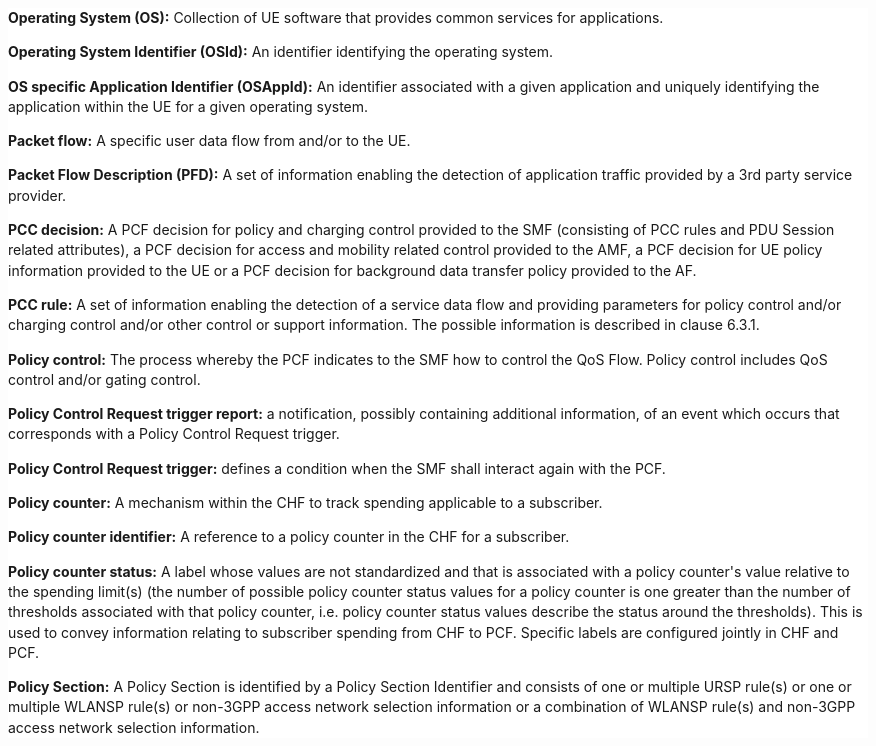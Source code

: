 **Operating System (OS):** Collection of UE software that provides
common services for applications.

**Operating System Identifier (OSId):** An identifier identifying the
operating system.

**OS specific Application Identifier (OSAppId):** An identifier
associated with a given application and uniquely identifying the
application within the UE for a given operating system.

**Packet flow:** A specific user data flow from and/or to the UE.

**Packet Flow Description (PFD):** A set of information enabling the
detection of application traffic provided by a 3rd party service
provider.

**PCC decision:** A PCF decision for policy and charging control
provided to the SMF (consisting of PCC rules and PDU Session related
attributes), a PCF decision for access and mobility related control
provided to the AMF, a PCF decision for UE policy information provided
to the UE or a PCF decision for background data transfer policy provided
to the AF.

**PCC rule:** A set of information enabling the detection of a service
data flow and providing parameters for policy control and/or charging
control and/or other control or support information. The possible
information is described in clause 6.3.1.

**Policy control:** The process whereby the PCF indicates to the SMF how
to control the QoS Flow. Policy control includes QoS control and/or
gating control.

**Policy Control Request trigger report:** a notification, possibly
containing additional information, of an event which occurs that
corresponds with a Policy Control Request trigger.

**Policy Control Request trigger:** defines a condition when the SMF
shall interact again with the PCF.

**Policy counter:** A mechanism within the CHF to track spending
applicable to a subscriber.

**Policy counter identifier:** A reference to a policy counter in the
CHF for a subscriber.

**Policy counter status:** A label whose values are not standardized and
that is associated with a policy counter\'s value relative to the
spending limit(s) (the number of possible policy counter status values
for a policy counter is one greater than the number of thresholds
associated with that policy counter, i.e. policy counter status values
describe the status around the thresholds). This is used to convey
information relating to subscriber spending from CHF to PCF. Specific
labels are configured jointly in CHF and PCF.

**Policy Section:** A Policy Section is identified by a Policy Section
Identifier and consists of one or multiple URSP rule(s) or one or
multiple WLANSP rule(s) or non-3GPP access network selection information
or a combination of WLANSP rule(s) and non-3GPP access network selection
information.
